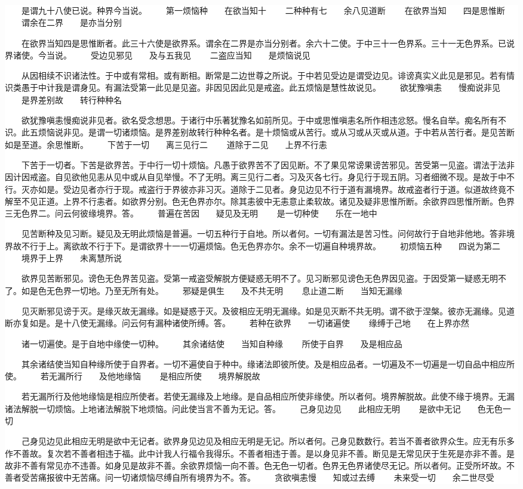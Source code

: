 　　是谓九十八使已说。种界今当说。
　　第一烦恼种　　在欲当知十
　　二种种有七　　余八见道断
　　在欲界当知　　四是思惟断
　　谓余在二界　　是亦当分别

　　在欲界当知四是思惟断者。此三十六使是欲界系。谓余在二界是亦当分别者。余六十二使。于中三十一色界系。三十一无色界系。已说界诸使。今当说。
　　受边见邪见　　及与五我见
　　二盗应当知　　是烦恼说见

　　从因相续不识诸法性。于中或有常相。或有断相。断常是二边世尊之所说。于中若见受边是谓受边见。诽谤真实义此见是邪见。若有情识类愚于中计我是谓身见。有漏法受第一此见是见盗。非因见因此见是戒盗。此五烦恼是慧性故说见。
　　欲犹豫嗔恚　　慢痴说非见
　　是界差别故　　转行种种名

　　欲犹豫嗔恚慢痴说非见者。欲名受念想思。于诸行中乐著犹豫名如前所见。于中或思惟嗔恚名所作相违忿怒。慢名自举。痴名所有不识。此五烦恼说非见。是谓一切诸烦恼。是界差别故转行种种名者。是十烦恼或从苦行。或从习或从灭或从道。于中若从苦行者。是见苦断如是至道。余思惟断。
　　下苦于一切　　离三见行二
　　道除于二见　　上界不行恚

　　下苦于一切者。下苦是欲界苦。于中行一切十烦恼。凡愚于欲界苦不了因见断。不了果见常谤果谤苦邪见。苦受第一见盗。谓法于法非因计因戒盗。自见欲他见恚从见中或从自见举慢。不了无明。离三见行二者。习及灭各七行。身见行于现五阴。习者细微不现。是故于中不行。灭亦如是。受边见者亦行于现。戒盗行于界彼亦非习灭。道除于二见者。身见边见不行于道有漏境界。故戒盗者行于道。似道故终竟不解至不见正道。上界不行恚者。如欲界分别。色无色界亦尔。除其恚彼中无恚意止柔软故。诸见及疑非思惟所断。余欲界四思惟所断。色界三无色界二。问云何彼缘境界。答。
　　普遍在苦因　　疑见及无明
　　是一切种使　　乐在一地中

　　见苦断种及见习断。疑见及无明此烦恼是普遍。一切五种行于自地。所以者何。一切有漏法是苦习性。问何故行于自地非他地。答非境界故不行于上。离欲故不行于下。是谓欲界十一一切遍烦恼。色无色界亦尔。余不一切遍自种境界故。
　　初烦恼五种　　四说为第二
　　境界于上界　　未离慧所说

　　欲界见苦断邪见。谤色无色界苦见盗。受第一戒盗受解脱方便疑惑无明不了。见习断邪见谤色无色界因见盗。于因受第一疑惑无明不了。如是色无色界一切地。乃至无所有处。
　　邪疑是俱生　　及不共无明
　　息止道二断　　当知无漏缘

　　见灭断邪见谤于灭。是缘灭故无漏缘。如是疑惑于灭。及彼相应无明无漏缘。如是见灭断不共无明。谓不欲于涅槃。彼亦无漏缘。见道断亦复如是。是十八使无漏缘。问云何有漏种诸使所缚。答。
　　若种在欲界　　一切诸遍使
　　缘缚于己地　　在上界亦然

　　诸一切遍使。是于自地中缘使一切种。
　　其余诸结使　　当知自种缘
　　所使于自界　　及是相应品

　　其余诸结使当知自种缘所使于自界者。一切不遍使自于种中。缘诸法即彼所使。及是相应品者。一切遍及不一切遍是一切自品中相应所使。
　　若无漏所行　　及他地缘恼
　　是相应所使　　境界解脱故

　　若无漏所行及他地缘恼是相应所使者。若使无漏缘及上地缘。是自品相应所使非缘使。所以者何。境界解脱故。此使不缘于境界。无漏诸法解脱一切烦恼。上地诸法解脱下地烦恼。问此使当言不善为无记。答。
　　己身见边见　　此相应无明
　　是欲中无记　　色无色一切

　　己身见边见此相应无明是欲中无记者。欲界身见边见及相应无明是无记。所以者何。己身见数数行。若当不善者欲界众生。应无有乐多作不善故。复次若不善者相违于福。此中计我人行福令我得乐。不善者相违于善。是以身见非不善。断见是无常见厌于生死是亦非不善。是故非不善有常见亦不违善。如身见是故非不善。余欲界烦恼一向不善。色无色一切者。色界无色界诸使尽无记。所以者何。正受所坏故。不善者受苦痛报彼中无苦痛。问一切诸烦恼尽缚自所有境界为不。答。
　　贪欲嗔恚慢　　知或过去缚
　　未来受一切　　余二世尽受
